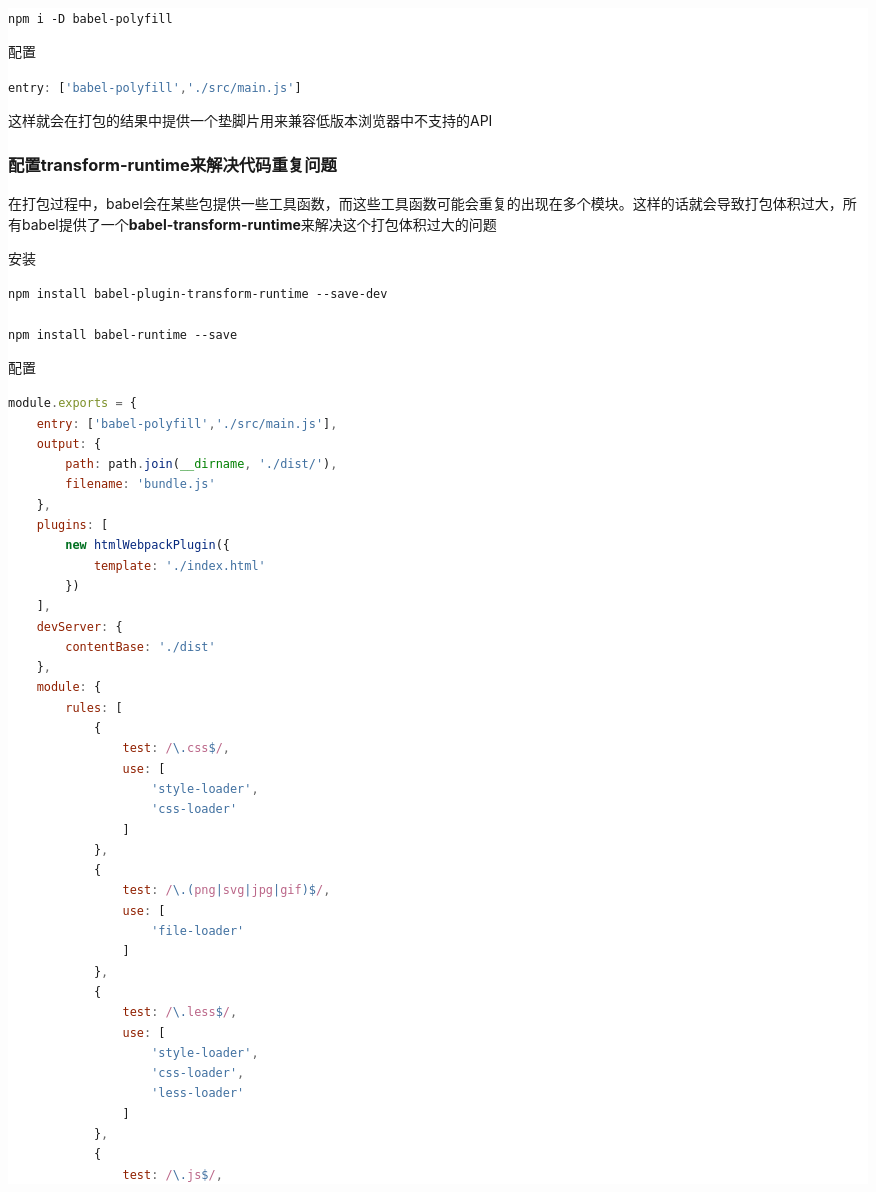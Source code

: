 ```shell
npm i -D babel-polyfill
```

配置

```javascript
entry: ['babel-polyfill','./src/main.js']
```

这样就会在打包的结果中提供一个垫脚片用来兼容低版本浏览器中不支持的API



### 配置transform-runtime来解决代码重复问题

在打包过程中，babel会在某些包提供一些工具函数，而这些工具函数可能会重复的出现在多个模块。这样的话就会导致打包体积过大，所有babel提供了一个**babel-transform-runtime**来解决这个打包体积过大的问题

安装

```shell
npm install babel-plugin-transform-runtime --save-dev

npm install babel-runtime --save
```

配置

```javascript
module.exports = {
    entry: ['babel-polyfill','./src/main.js'],
    output: {
        path: path.join(__dirname, './dist/'),
        filename: 'bundle.js'
    },
    plugins: [
        new htmlWebpackPlugin({
            template: './index.html'
        })
    ],
    devServer: {
        contentBase: './dist'
    },
    module: {
        rules: [
            {
                test: /\.css$/,
                use: [
                    'style-loader',
                    'css-loader'
                ]
            },
            {
                test: /\.(png|svg|jpg|gif)$/,
                use: [
                    'file-loader'
                ]
            },
            {
                test: /\.less$/,
                use: [
                    'style-loader',
                    'css-loader',
                    'less-loader'
                ]
            },
            {
                test: /\.js$/,
```